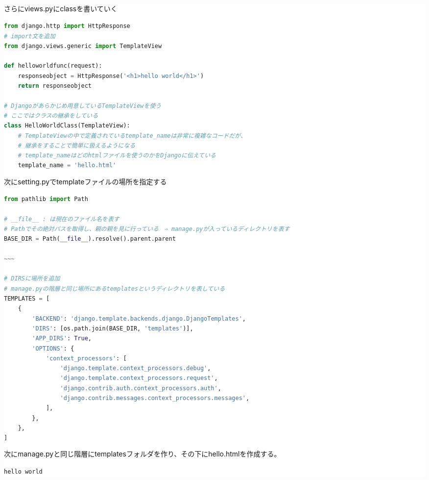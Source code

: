 さらにviews.pyにclassを書いていく
```python
from django.http import HttpResponse
# import文を追加
from django.views.generic import TemplateView

def helloworldfunc(request):
    responseobject = HttpResponse('<h1>hello world</h1>')
    return responseobject 

# Djangoがあらかじめ用意しているTemplateViewを使う
# ここではクラスの継承をしている
class HelloWorldClass(TemplateView):
    # TemplateViewの中で定義されているtemplate_nameは非常に複雑なコードだが、
    # 継承をすることで簡単に扱えるようになる
    # template_nameはどのhtmlファイルを使うのかをDjangoに伝えている
    template_name = 'hello.html'

```

次にsetting.pyでtemplateファイルの場所を指定する
```python
from pathlib import Path

# __file__ : は現在のファイル名を表す
# Pathでその絶対パスを取得し、親の親を見に行っている　⇒ manage.pyが入っているディレクトリを表す
BASE_DIR = Path(__file__).resolve().parent.parent

~~~

# DIRSに場所を追加
# manage.pyの階層と同じ場所にあるtemplatesというディレクトリを表している
TEMPLATES = [
    {
        'BACKEND': 'django.template.backends.django.DjangoTemplates',
        'DIRS': [os.path.join(BASE_DIR, 'templates')],
        'APP_DIRS': True,
        'OPTIONS': {
            'context_processors': [
                'django.template.context_processors.debug',
                'django.template.context_processors.request',
                'django.contrib.auth.context_processors.auth',
                'django.contrib.messages.context_processors.messages',
            ],
        },
    },
]
```

次にmanage.pyと同じ階層にtemplatesフォルダを作り、その下にhello.htmlを作成する。
```html
hello world
```
